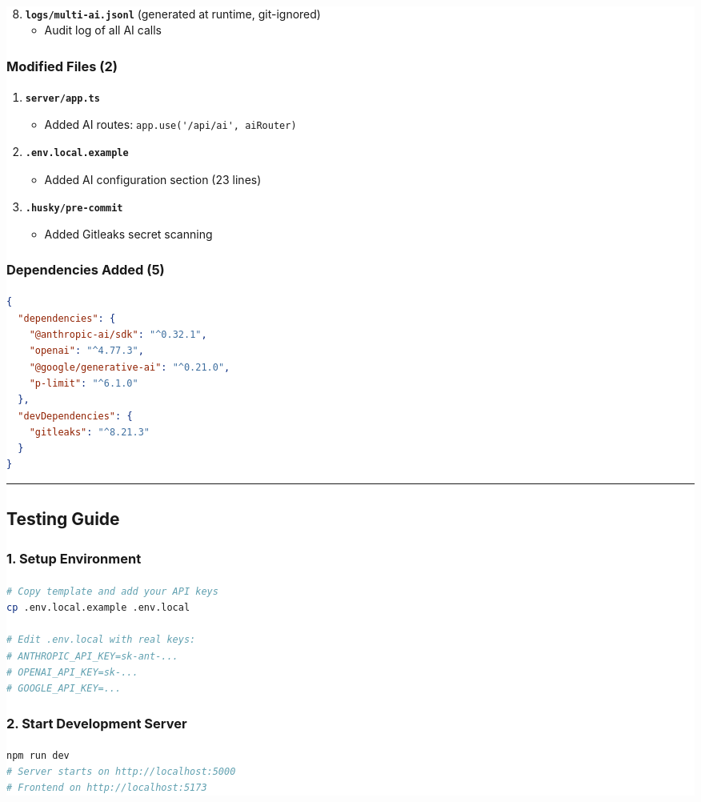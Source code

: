 8. **`logs/multi-ai.jsonl`** (generated at runtime, git-ignored)
   - Audit log of all AI calls

### Modified Files (2)

1. **`server/app.ts`**
   - Added AI routes: `app.use('/api/ai', aiRouter)`

2. **`.env.local.example`**
   - Added AI configuration section (23 lines)

3. **`.husky/pre-commit`**
   - Added Gitleaks secret scanning

### Dependencies Added (5)

```json
{
  "dependencies": {
    "@anthropic-ai/sdk": "^0.32.1",
    "openai": "^4.77.3",
    "@google/generative-ai": "^0.21.0",
    "p-limit": "^6.1.0"
  },
  "devDependencies": {
    "gitleaks": "^8.21.3"
  }
}
```

---

## Testing Guide

### 1. Setup Environment

```bash
# Copy template and add your API keys
cp .env.local.example .env.local

# Edit .env.local with real keys:
# ANTHROPIC_API_KEY=sk-ant-...
# OPENAI_API_KEY=sk-...
# GOOGLE_API_KEY=...
```

### 2. Start Development Server

```bash
npm run dev
# Server starts on http://localhost:5000
# Frontend on http://localhost:5173
```
